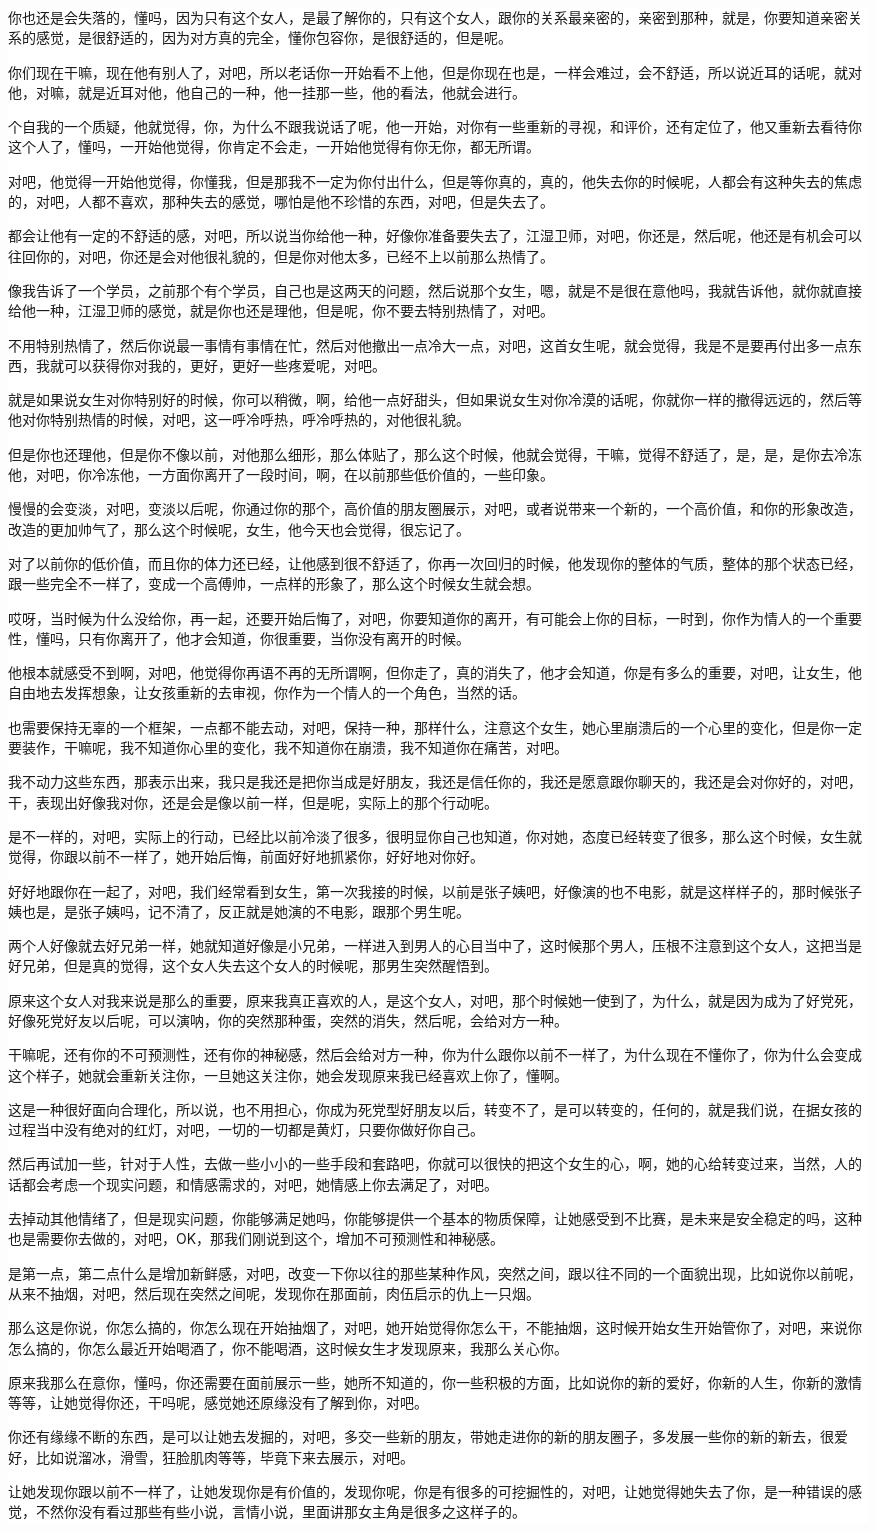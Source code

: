 你也还是会失落的，懂吗，因为只有这个女人，是最了解你的，只有这个女人，跟你的关系最亲密的，亲密到那种，就是，你要知道亲密关系的感觉，是很舒适的，因为对方真的完全，懂你包容你，是很舒适的，但是呢。

你们现在干嘛，现在他有别人了，对吧，所以老话你一开始看不上他，但是你现在也是，一样会难过，会不舒适，所以说近耳的话呢，就对他，对嘛，就是近耳对他，他自己的一种，他一挂那一些，他的看法，他就会进行。

个自我的一个质疑，他就觉得，你，为什么不跟我说话了呢，他一开始，对你有一些重新的寻视，和评价，还有定位了，他又重新去看待你这个人了，懂吗，一开始他觉得，你肯定不会走，一开始他觉得有你无你，都无所谓。

对吧，他觉得一开始他觉得，你懂我，但是那我不一定为你付出什么，但是等你真的，真的，他失去你的时候呢，人都会有这种失去的焦虑的，对吧，人都不喜欢，那种失去的感觉，哪怕是他不珍惜的东西，对吧，但是失去了。

都会让他有一定的不舒适的感，对吧，所以说当你给他一种，好像你准备要失去了，江湿卫师，对吧，你还是，然后呢，他还是有机会可以往回你的，对吧，你还是会对他很礼貌的，但是你对他太多，已经不上以前那么热情了。

像我告诉了一个学员，之前那个有个学员，自己也是这两天的问题，然后说那个女生，嗯，就是不是很在意他吗，我就告诉他，就你就直接给他一种，江湿卫师的感觉，就是你也还是理他，但是呢，你不要去特别热情了，对吧。

不用特别热情了，然后你说最一事情有事情在忙，然后对他撤出一点冷大一点，对吧，这首女生呢，就会觉得，我是不是要再付出多一点东西，我就可以获得你对我的，更好，更好一些疼爱呢，对吧。

就是如果说女生对你特别好的时候，你可以稍微，啊，给他一点好甜头，但如果说女生对你冷漠的话呢，你就你一样的撤得远远的，然后等他对你特别热情的时候，对吧，这一呼冷呼热，呼冷呼热的，对他很礼貌。

但是你也还理他，但是你不像以前，对他那么细形，那么体贴了，那么这个时候，他就会觉得，干嘛，觉得不舒适了，是，是，是你去冷冻他，对吧，你冷冻他，一方面你离开了一段时间，啊，在以前那些低价值的，一些印象。

慢慢的会变淡，对吧，变淡以后呢，你通过你的那个，高价值的朋友圈展示，对吧，或者说带来一个新的，一个高价值，和你的形象改造，改造的更加帅气了，那么这个时候呢，女生，他今天也会觉得，很忘记了。

对了以前你的低价值，而且你的体力还已经，让他感到很不舒适了，你再一次回归的时候，他发现你的整体的气质，整体的那个状态已经，跟一些完全不一样了，变成一个高傅帅，一点样的形象了，那么这个时候女生就会想。

哎呀，当时候为什么没给你，再一起，还要开始后悔了，对吧，你要知道你的离开，有可能会上你的目标，一时到，你作为情人的一个重要性，懂吗，只有你离开了，他才会知道，你很重要，当你没有离开的时候。

他根本就感受不到啊，对吧，他觉得你再语不再的无所谓啊，但你走了，真的消失了，他才会知道，你是有多么的重要，对吧，让女生，他自由地去发挥想象，让女孩重新的去审视，你作为一个情人的一个角色，当然的话。

也需要保持无辜的一个框架，一点都不能去动，对吧，保持一种，那样什么，注意这个女生，她心里崩溃后的一个心里的变化，但是你一定要装作，干嘛呢，我不知道你心里的变化，我不知道你在崩溃，我不知道你在痛苦，对吧。

我不动力这些东西，那表示出来，我只是我还是把你当成是好朋友，我还是信任你的，我还是愿意跟你聊天的，我还是会对你好的，对吧，干，表现出好像我对你，还是会是像以前一样，但是呢，实际上的那个行动呢。

是不一样的，对吧，实际上的行动，已经比以前冷淡了很多，很明显你自己也知道，你对她，态度已经转变了很多，那么这个时候，女生就觉得，你跟以前不一样了，她开始后悔，前面好好地抓紧你，好好地对你好。

好好地跟你在一起了，对吧，我们经常看到女生，第一次我接的时候，以前是张子姨吧，好像演的也不电影，就是这样样子的，那时候张子姨也是，是张子姨吗，记不清了，反正就是她演的不电影，跟那个男生呢。

两个人好像就去好兄弟一样，她就知道好像是小兄弟，一样进入到男人的心目当中了，这时候那个男人，压根不注意到这个女人，这把当是好兄弟，但是真的觉得，这个女人失去这个女人的时候呢，那男生突然醒悟到。

原来这个女人对我来说是那么的重要，原来我真正喜欢的人，是这个女人，对吧，那个时候她一使到了，为什么，就是因为成为了好党死，好像死党好友以后呢，可以演呐，你的突然那种蛋，突然的消失，然后呢，会给对方一种。

干嘛呢，还有你的不可预测性，还有你的神秘感，然后会给对方一种，你为什么跟你以前不一样了，为什么现在不懂你了，你为什么会变成这个样子，她就会重新关注你，一旦她这关注你，她会发现原来我已经喜欢上你了，懂啊。

这是一种很好面向合理化，所以说，也不用担心，你成为死党型好朋友以后，转变不了，是可以转变的，任何的，就是我们说，在据女孩的过程当中没有绝对的红灯，对吧，一切的一切都是黄灯，只要你做好你自己。

然后再试加一些，针对于人性，去做一些小小的一些手段和套路吧，你就可以很快的把这个女生的心，啊，她的心给转变过来，当然，人的话都会考虑一个现实问题，和情感需求的，对吧，她情感上你去满足了，对吧。

去掉动其他情绪了，但是现实问题，你能够满足她吗，你能够提供一个基本的物质保障，让她感受到不比赛，是未来是安全稳定的吗，这种也是需要你去做的，对吧，OK，那我们刚说到这个，增加不可预测性和神秘感。

是第一点，第二点什么是增加新鲜感，对吧，改变一下你以往的那些某种作风，突然之间，跟以往不同的一个面貌出现，比如说你以前呢，从来不抽烟，对吧，然后现在突然之间呢，发现你在那面前，肉伍启示的仇上一只烟。

那么这是你说，你怎么搞的，你怎么现在开始抽烟了，对吧，她开始觉得你怎么干，不能抽烟，这时候开始女生开始管你了，对吧，来说你怎么搞的，你怎么最近开始喝酒了，你不能喝酒，这时候女生才发现原来，我那么关心你。

原来我那么在意你，懂吗，你还需要在面前展示一些，她所不知道的，你一些积极的方面，比如说你的新的爱好，你新的人生，你新的激情等等，让她觉得你还，干吗呢，感觉她还原缘没有了解到你，对吧。

你还有缘缘不断的东西，是可以让她去发掘的，对吧，多交一些新的朋友，带她走进你的新的朋友圈子，多发展一些你的新的新去，很爱好，比如说溜冰，滑雪，狂脸肌肉等等，毕竟下来去展示，对吧。

让她发现你跟以前不一样了，让她发现你是有价值的，发现你呢，你是有很多的可挖掘性的，对吧，让她觉得她失去了你，是一种错误的感觉，不然你没有看过那些有些小说，言情小说，里面讲那女主角是很多之这样子的。
